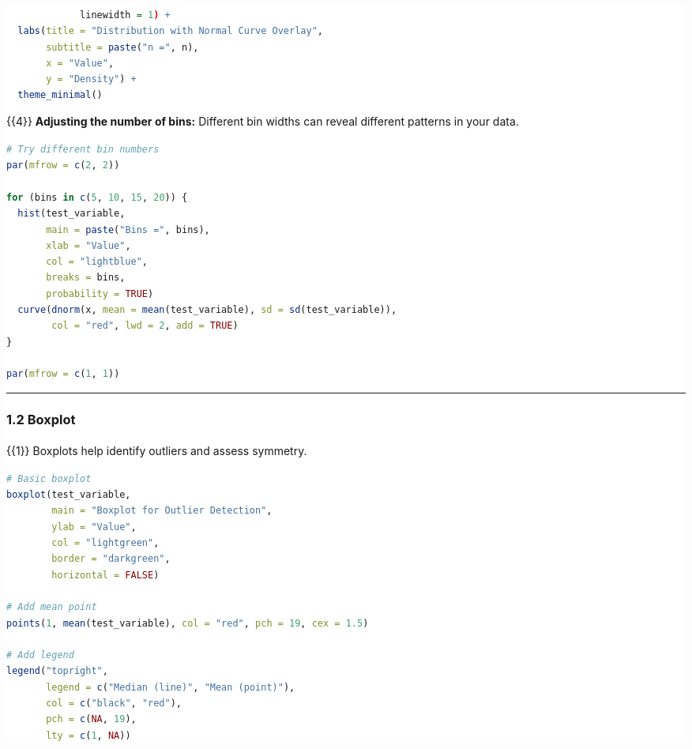 ```r
             linewidth = 1) +
  labs(title = "Distribution with Normal Curve Overlay",
       subtitle = paste("n =", n),
       x = "Value",
       y = "Density") +
  theme_minimal()
```

{{4}}
**Adjusting the number of bins:**
Different bin widths can reveal different patterns in your data.

```r
# Try different bin numbers
par(mfrow = c(2, 2))

for (bins in c(5, 10, 15, 20)) {
  hist(test_variable,
       main = paste("Bins =", bins),
       xlab = "Value",
       col = "lightblue",
       breaks = bins,
       probability = TRUE)
  curve(dnorm(x, mean = mean(test_variable), sd = sd(test_variable)),
        col = "red", lwd = 2, add = TRUE)
}

par(mfrow = c(1, 1))
```

---

### 1.2 Boxplot

{{1}}
Boxplots help identify outliers and assess symmetry.

```r
# Basic boxplot
boxplot(test_variable,
        main = "Boxplot for Outlier Detection",
        ylab = "Value",
        col = "lightgreen",
        border = "darkgreen",
        horizontal = FALSE)

# Add mean point
points(1, mean(test_variable), col = "red", pch = 19, cex = 1.5)

# Add legend
legend("topright",
       legend = c("Median (line)", "Mean (point)"),
       col = c("black", "red"),
       pch = c(NA, 19),
       lty = c(1, NA))
```
